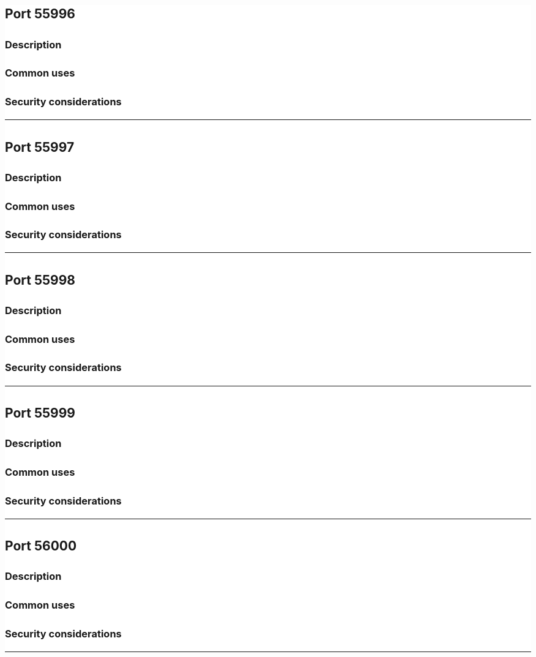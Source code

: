 ## Port 55996
### Description
### Common uses
### Security considerations
---
## Port 55997
### Description
### Common uses
### Security considerations
---
## Port 55998
### Description
### Common uses
### Security considerations
---
## Port 55999
### Description
### Common uses
### Security considerations
---
## Port 56000
### Description
### Common uses
### Security considerations
---
